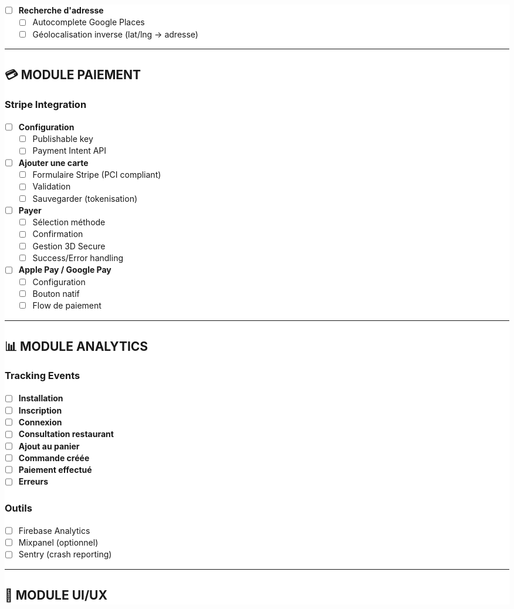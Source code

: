 - [ ] **Recherche d'adresse**
  - [ ] Autocomplete Google Places
  - [ ] Géolocalisation inverse (lat/lng → adresse)

---

## 💳 MODULE PAIEMENT

### Stripe Integration
- [ ] **Configuration**
  - [ ] Publishable key
  - [ ] Payment Intent API

- [ ] **Ajouter une carte**
  - [ ] Formulaire Stripe (PCI compliant)
  - [ ] Validation
  - [ ] Sauvegarder (tokenisation)

- [ ] **Payer**
  - [ ] Sélection méthode
  - [ ] Confirmation
  - [ ] Gestion 3D Secure
  - [ ] Success/Error handling

- [ ] **Apple Pay / Google Pay**
  - [ ] Configuration
  - [ ] Bouton natif
  - [ ] Flow de paiement

---

## 📊 MODULE ANALYTICS

### Tracking Events
- [ ] **Installation**
- [ ] **Inscription**
- [ ] **Connexion**
- [ ] **Consultation restaurant**
- [ ] **Ajout au panier**
- [ ] **Commande créée**
- [ ] **Paiement effectué**
- [ ] **Erreurs**

### Outils
- [ ] Firebase Analytics
- [ ] Mixpanel (optionnel)
- [ ] Sentry (crash reporting)

---

## 🎨 MODULE UI/UX
